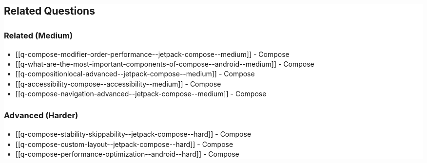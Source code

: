 
## Related Questions

### Related (Medium)
- [[q-compose-modifier-order-performance--jetpack-compose--medium]] - Compose
- [[q-what-are-the-most-important-components-of-compose--android--medium]] - Compose
- [[q-compositionlocal-advanced--jetpack-compose--medium]] - Compose
- [[q-accessibility-compose--accessibility--medium]] - Compose
- [[q-compose-navigation-advanced--jetpack-compose--medium]] - Compose

### Advanced (Harder)
- [[q-compose-stability-skippability--jetpack-compose--hard]] - Compose
- [[q-compose-custom-layout--jetpack-compose--hard]] - Compose
- [[q-compose-performance-optimization--android--hard]] - Compose

